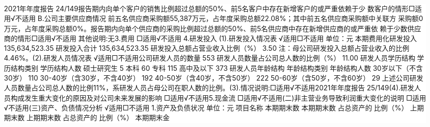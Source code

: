 2021年年度报告
24/149报告期内向单个客户的销售比例超过总额的50%、前5名客户中存在新增客户的或严重依赖于少
数客户的情形□适用√不适用
B.公司主要供应商情况
前五名供应商采购额55,387万元，占年度采购总额22.08%；其中前五名供应商采购额中关联方
采购额0万元，占年度采购总额0%。报告期内向单个供应商的采购比例超过总额的50%、前5名供应商中存在新增供应商的或严重依
赖于少数供应商的情形□适用√不适用
其他说明:无3.费用
□适用√不适用
4.研发投入
(1).研发投入情况表
√适用□不适用
单位：元
本期费用化研发投入
135,634,523.35
研发投入合计
135,634,523.35
研发投入总额占营业收入比例（%）
3.50
注：母公司研发投入总额占营业收入的比例4.46%。(2).研发人员情况表
√适用□不适用公司研发人员的数量
553
研发人员数量占公司总人数的比例（%）
11.00
研发人员学历结构
学历结构类别
学历结构人数
硕士研究生
5
本科
60
专科
115
高中及以下
373
研发人员年龄结构
年龄结构类别
年龄结构人数
30岁以下（不含30岁）
110
30-40岁（含30岁，不含40岁）
192
40-50岁（含40岁，不含50岁）
222
50-60岁（含50岁，不含60岁）
29
上述公司研发人员数量占公司总人数的比例11%，系研发人员占母公司在职人数的比例。(3).情况说明:□适用√不适用2021年年度报告
25/149(4).研发人员构成发生重大变化的原因及对公司未来发展的影响
□适用√不适用5.现金流
□适用√不适用(二)非主营业务导致利润重大变化的说明
□适用√不适用(三)资产、负债情况分析
√适用□不适用
1.资产及负债状况
单位：元
项目名称
本期期末数
本期期末数
占总资产的
比例（%）
上期期末数
上期期末数
占总资产的
比例（%）
本期期末金